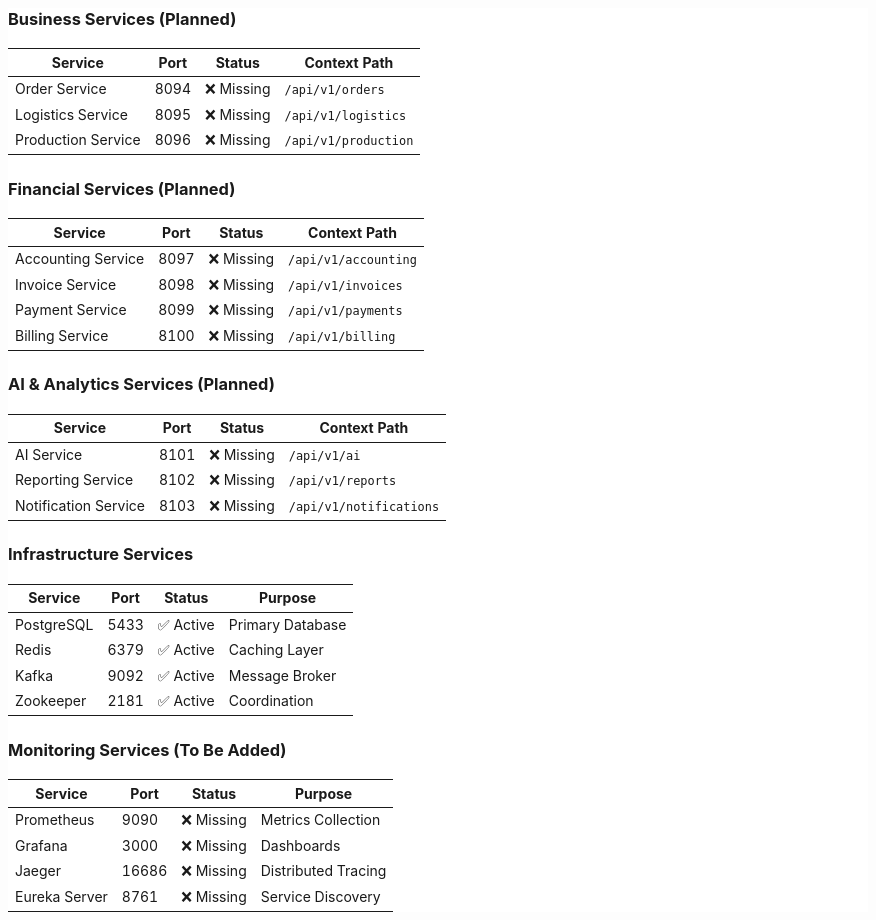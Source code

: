 ### **Business Services (Planned)**

| Service            | Port | Status     | Context Path         |
| ------------------ | ---- | ---------- | -------------------- |
| Order Service      | 8094 | ❌ Missing | `/api/v1/orders`     |
| Logistics Service  | 8095 | ❌ Missing | `/api/v1/logistics`  |
| Production Service | 8096 | ❌ Missing | `/api/v1/production` |

### **Financial Services (Planned)**

| Service            | Port | Status     | Context Path         |
| ------------------ | ---- | ---------- | -------------------- |
| Accounting Service | 8097 | ❌ Missing | `/api/v1/accounting` |
| Invoice Service    | 8098 | ❌ Missing | `/api/v1/invoices`   |
| Payment Service    | 8099 | ❌ Missing | `/api/v1/payments`   |
| Billing Service    | 8100 | ❌ Missing | `/api/v1/billing`    |

### **AI & Analytics Services (Planned)**

| Service              | Port | Status     | Context Path            |
| -------------------- | ---- | ---------- | ----------------------- |
| AI Service           | 8101 | ❌ Missing | `/api/v1/ai`            |
| Reporting Service    | 8102 | ❌ Missing | `/api/v1/reports`       |
| Notification Service | 8103 | ❌ Missing | `/api/v1/notifications` |

### **Infrastructure Services**

| Service    | Port | Status    | Purpose          |
| ---------- | ---- | --------- | ---------------- |
| PostgreSQL | 5433 | ✅ Active | Primary Database |
| Redis      | 6379 | ✅ Active | Caching Layer    |
| Kafka      | 9092 | ✅ Active | Message Broker   |
| Zookeeper  | 2181 | ✅ Active | Coordination     |

### **Monitoring Services (To Be Added)**

| Service       | Port  | Status     | Purpose             |
| ------------- | ----- | ---------- | ------------------- |
| Prometheus    | 9090  | ❌ Missing | Metrics Collection  |
| Grafana       | 3000  | ❌ Missing | Dashboards          |
| Jaeger        | 16686 | ❌ Missing | Distributed Tracing |
| Eureka Server | 8761  | ❌ Missing | Service Discovery   |
